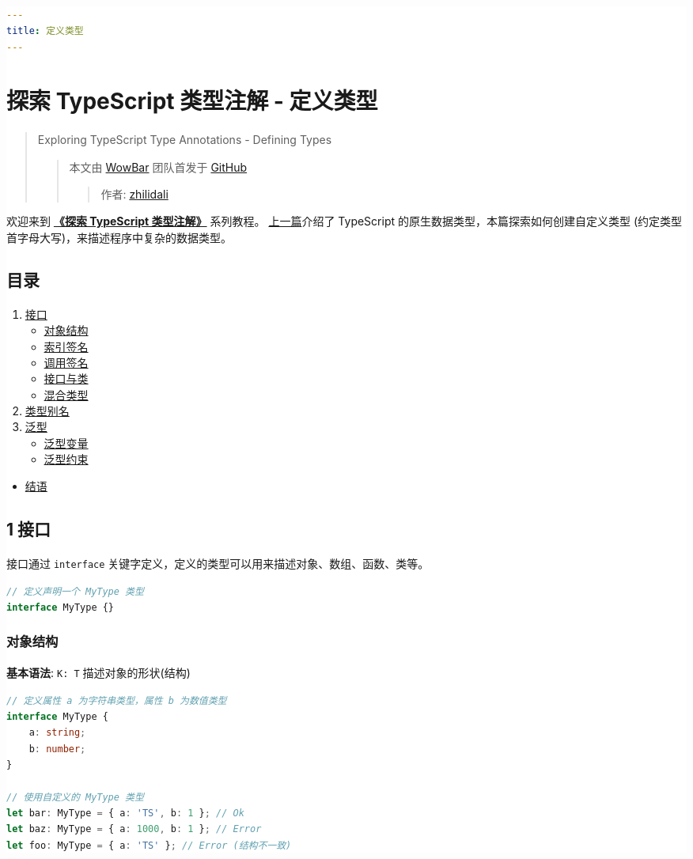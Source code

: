 ```yaml
---
title: 定义类型
---
```


# 探索 TypeScript 类型注解 - 定义类型

> Exploring TypeScript Type Annotations - Defining Types
>> 本文由 [WowBar][WowBar] 团队首发于 [GitHub][this-post]
>>> 作者: [zhilidali][zhilidali]

欢迎来到 __[《探索 TypeScript 类型注解》][Exploring-TS]__ 系列教程。
[上一篇][prev-post]介绍了 TypeScript 的原生数据类型，本篇探索如何创建自定义类型 (约定类型首字母大写)，来描述程序中复杂的数据类型。

## 目录

1. [接口](#1-接口)
	* [对象结构](#对象结构)
	* [索引签名](#索引签名)
	* [调用签名](#调用签名)
	* [接口与类](#接口与类)
	* [混合类型](#混合类型)
2. [类型别名](#2-类型别名)
3. [泛型](#3-泛型)
	* [泛型变量](#泛型变量)
	* [泛型约束](#泛型约束)
* [结语](#结语)

## 1 接口

接口通过 `interface` 关键字定义，定义的类型可以用来描述对象、数组、函数、类等。

```ts
// 定义声明一个 MyType 类型
interface MyType {}
```

### 对象结构

__基本语法__: `K: T` 描述对象的形状(结构)

```ts
// 定义属性 a 为字符串类型，属性 b 为数值类型
interface MyType {
	a: string;
	b: number;
}

// 使用自定义的 MyType 类型
let bar: MyType = { a: 'TS', b: 1 }; // Ok
let baz: MyType = { a: 1000, b: 1 }; // Error
let foo: MyType = { a: 'TS' }; // Error (结构不一致)
```


[Exploring-TS]:   https://github.com/WowBar/blog/issues?q=label%3AExploringTS+sort%3Acreated-asc
[Extend-JS]:      https://github.com/WowBar/blog/issues/4
[Data-Types]:     https://github.com/WowBar/blog/issues/8
[Defining-Types]: https://github.com/WowBar/blog/issues/9
[Type-Checking]:  https://github.com/WowBar/blog/issues/11
[Advance-Types]:  https://github.com/WowBar/blog/issues/13
[Type-Programming]: https://github.com/WowBar/blog/issues/14
[License]:    https://github.com/WowBar/blog/blob/master/LICENSE.md
[by-nc-nd]:   http://creativecommons.org/licenses/by-nc-nd/4.0/
[WowBar]:     https://github.com/WowBar/blog
[prev-post]:  https://github.com/WowBar/blog/issues/8
[this-post]:  https://github.com/WowBar/blog/issues/9
[next-post]:  https://github.com/WowBar/blog/issues/11
[zhilidali]:  https://github.com/zhilidali/